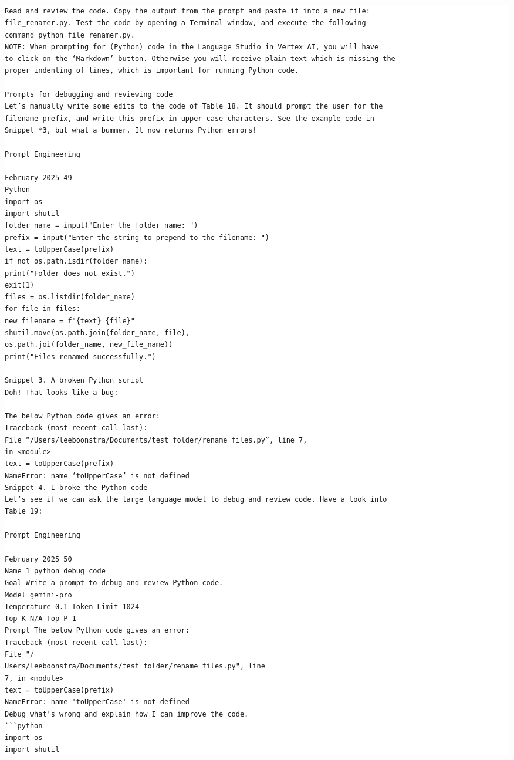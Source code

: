 ```
Read and review the code. Copy the output from the prompt and paste it into a new file:
file_renamer.py. Test the code by opening a Terminal window, and execute the following
command python file_renamer.py.
NOTE: When prompting for (Python) code in the Language Studio in Vertex AI, you will have
to click on the ‘Markdown’ button. Otherwise you will receive plain text which is missing the
proper indenting of lines, which is important for running Python code.

Prompts for debugging and reviewing code
Let’s manually write some edits to the code of Table 18. It should prompt the user for the
filename prefix, and write this prefix in upper case characters. See the example code in
Snippet *3, but what a bummer. It now returns Python errors!

Prompt Engineering

February 2025 49
Python
import os
import shutil
folder_name = input("Enter the folder name: ")
prefix = input("Enter the string to prepend to the filename: ")
text = toUpperCase(prefix)
if not os.path.isdir(folder_name):
print("Folder does not exist.")
exit(1)
files = os.listdir(folder_name)
for file in files:
new_filename = f"{text}_{file}"
shutil.move(os.path.join(folder_name, file),
os.path.joi(folder_name, new_file_name))
print("Files renamed successfully.")

Snippet 3. A broken Python script
Doh! That looks like a bug:

The below Python code gives an error:
Traceback (most recent call last):
File “/Users/leeboonstra/Documents/test_folder/rename_files.py”, line 7,
in <module>
text = toUpperCase(prefix)
NameError: name ‘toUpperCase’ is not defined
Snippet 4. I broke the Python code
Let’s see if we can ask the large language model to debug and review code. Have a look into
Table 19:

Prompt Engineering

February 2025 50
Name 1_python_debug_code
Goal Write a prompt to debug and review Python code.
Model gemini-pro
Temperature 0.1 Token Limit 1024
Top-K N/A Top-P 1
Prompt The below Python code gives an error:
Traceback (most recent call last):
File "/
Users/leeboonstra/Documents/test_folder/rename_files.py", line
7, in <module>
text = toUpperCase(prefix)
NameError: name 'toUpperCase' is not defined
Debug what's wrong and explain how I can improve the code.
```python
import os
import shutil
```